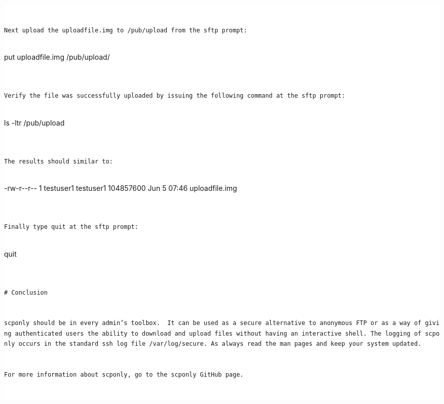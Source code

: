 
```


Next upload the uploadfile.img to /pub/upload from the sftp prompt:


```
put uploadfile.img /pub/upload/


```


Verify the file was successfully uploaded by issuing the following command at the sftp prompt:


```
ls -ltr /pub/upload


```


The results should similar to:


```
-rw-r--r--    1 testuser1 testuser1 104857600 Jun  5 07:46 uploadfile.img

```


Finally type quit at the sftp prompt:


```
quit


```


# Conclusion


scponly should be in every admin’s toolbox.  It can be used as a secure alternative to anonymous FTP or as a way of giving authenticated users the ability to download and upload files without having an interactive shell. The logging of scponly occurs in the standard ssh log file /var/log/secure. As always read the man pages and keep your system updated.


For more information about scponly, go to the scponly GitHub page.


